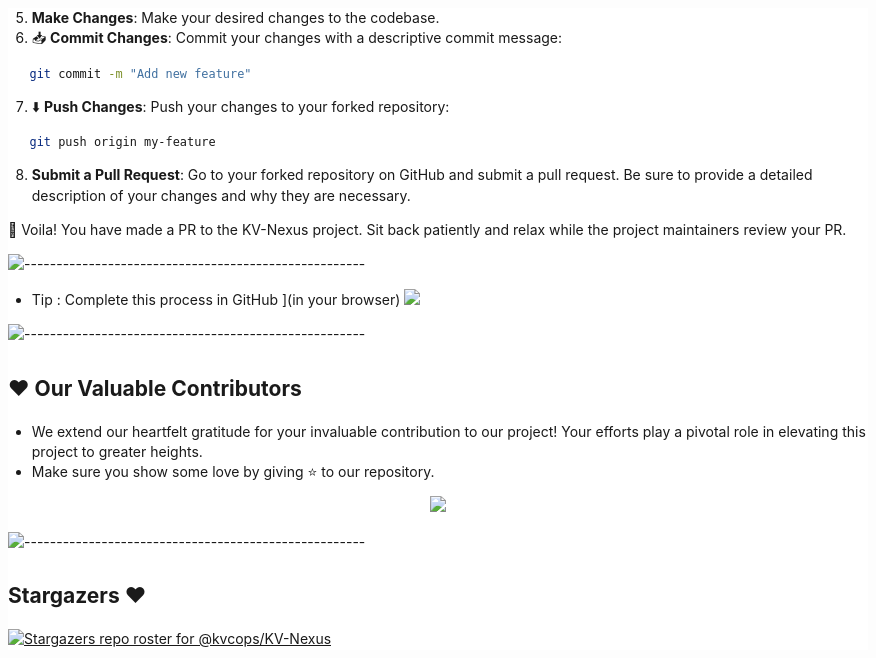 5. **Make Changes**: Make your desired changes to the codebase.
6. 📥 **Commit Changes**: Commit your changes with a descriptive commit message:
```bash
   git commit -m "Add new feature"
   ```
7. ⬇️ **Push Changes**: Push your changes to your forked repository:
```bash
   git push origin my-feature
   ```
8. **Submit a Pull Request**: Go to your forked repository on GitHub and submit a pull request. Be sure to provide a detailed description of your changes and why they are necessary.

🎉 Voila! You have made a PR to the KV-Nexus project. Sit back patiently and relax while the project maintainers review your PR.

![-----------------------------------------------------](https://raw.githubusercontent.com/andreasbm/readme/master/assets/lines/rainbow.png)
* Tip : Complete this process in GitHub ](in your browser)
[![](https://mermaid.ink/img/pako:eNpFUMtywjAM_BWNzvADOfRQWk5th0mPCQfhKI_iB1XsYRjg35EdpvVBlrQrraQrmtAxVtjbcDYjSYSPuvWgbxvk2GQDcWQ4SfhhE_ewXr_AQcibsdkIU2Qg-OIzvJbcfqldCIX73k2xyQb6yfITL3FGTXBO8U35ipAO4Qeen8QFz9TbdvJk7eUGpsju6n_9XbIWav5NPEctxBU6FkdTp4tdc6MWtbXjFit1O5Jji62_K49SDN8Xb7CKkniFEtIwYtWTnTVKp04F3iYahNxflnX4IJ_L3cr57g_ewG4o?type=png)](https://mermaid.live/edit#pako:eNpFUMtywjAM_BWNzvADOfRQWk5th0mPCQfhKI_iB1XsYRjg35EdpvVBlrQrraQrmtAxVtjbcDYjSYSPuvWgbxvk2GQDcWQ4SfhhE_ewXr_AQcibsdkIU2Qg-OIzvJbcfqldCIX73k2xyQb6yfITL3FGTXBO8U35ipAO4Qeen8QFz9TbdvJk7eUGpsju6n_9XbIWav5NPEctxBU6FkdTp4tdc6MWtbXjFit1O5Jji62_K49SDN8Xb7CKkniFEtIwYtWTnTVKp04F3iYahNxflnX4IJ_L3cr57g_ewG4o)


![-----------------------------------------------------](https://raw.githubusercontent.com/andreasbm/readme/master/assets/lines/rainbow.png)






## ❤️ Our Valuable Contributors

- We extend our heartfelt gratitude for your invaluable contribution to our project! Your efforts play a pivotal role in elevating this project to greater heights.
- Make sure you show some love by giving ⭐ to our repository.

<div align="center">
  <a href="https://github.com/samyakmaitre/eventmint">
    <img src="https://contrib.rocks/image?repo=kvcops/KV-Nexus&&max=100" />
  </a>
</div>

![-----------------------------------------------------](https://raw.githubusercontent.com/andreasbm/readme/master/assets/lines/rainbow.png)


## Stargazers ❤️

<div align='left'>


[![Stargazers repo roster for @kvcops/KV-Nexus](https://reporoster.com/stars/dark/kvcops/KV-Nexus)](https://github.com/kvcops/KV-Nexus/stargazers)
